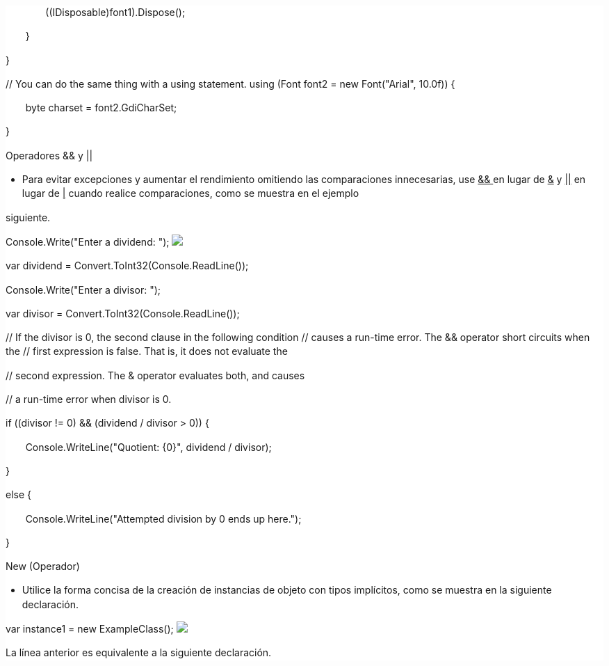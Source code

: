 `        `((IDisposable)font1).Dispose(); 

`    `} 

} 

// You can do the same thing with a using statement. using (Font font2 = new Font("Arial", 10.0f)) { 

`    `byte charset = font2.GdiCharSet; 

} 

Operadores && y ||

- Para evitar excepciones y aumentar el rendimiento omitiendo las comparaciones innecesarias, use [&& ](https://docs.microsoft.com/es-es/dotnet/csharp/language-reference/operators/boolean-logical-operators#conditional-logical-and-operator-)en lugar de [&](https://docs.microsoft.com/es-es/dotnet/csharp/language-reference/operators/boolean-logical-operators#logical-and-operator-) y [||](https://docs.microsoft.com/es-es/dotnet/csharp/language-reference/operators/boolean-logical-operators#conditional-logical-or-operator-) en lugar de [|](https://docs.microsoft.com/es-es/dotnet/csharp/language-reference/operators/boolean-logical-operators#logical-or-operator-) cuando realice comparaciones, como se muestra en el ejemplo

siguiente.

Console.Write("Enter a dividend: "); ![](00\_ConvencionesCodigo.022.png)

var dividend = Convert.ToInt32(Console.ReadLine()); 

Console.Write("Enter a divisor: "); 

var divisor = Convert.ToInt32(Console.ReadLine()); 

// If the divisor is 0, the second clause in the following condition // causes a run-time error. The && operator short circuits when the // first expression is false. That is, it does not evaluate the

// second expression. The & operator evaluates both, and causes 

// a run-time error when divisor is 0.

if ((divisor != 0) && (dividend / divisor > 0)) { 

`    `Console.WriteLine("Quotient: {0}", dividend / divisor); 

} 

else { 

`    `Console.WriteLine("Attempted division by 0 ends up here."); 

} 

New (Operador)

- Utilice la forma concisa de la creación de instancias de objeto con tipos implícitos, como se muestra en la siguiente declaración.

var instance1 = new ExampleClass(); ![](00\_ConvencionesCodigo.023.png)

La línea anterior es equivalente a la siguiente declaración.
